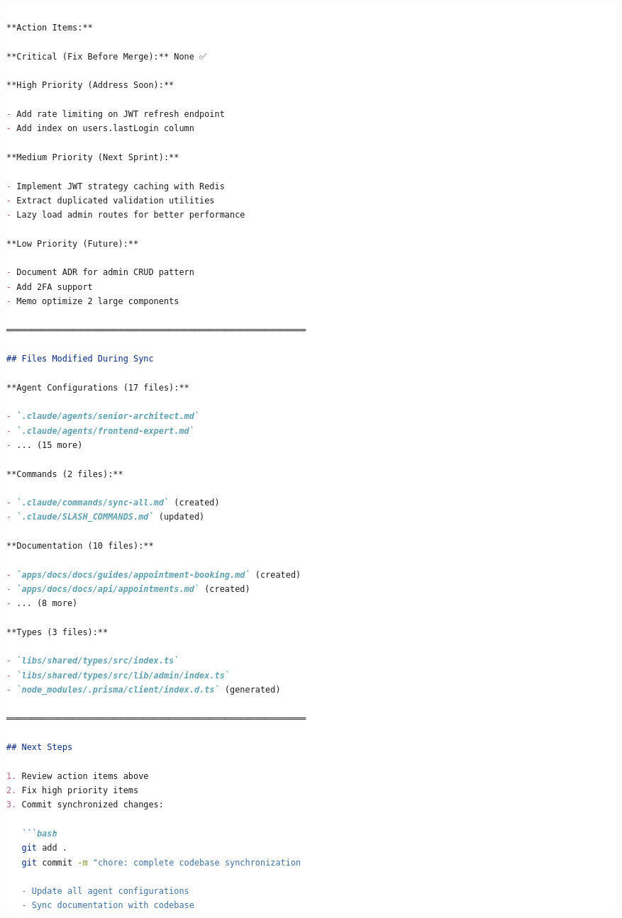 ````markdown

**Action Items:**

**Critical (Fix Before Merge):** None ✅

**High Priority (Address Soon):**

- Add rate limiting on JWT refresh endpoint
- Add index on users.lastLogin column

**Medium Priority (Next Sprint):**

- Implement JWT strategy caching with Redis
- Extract duplicated validation utilities
- Lazy load admin routes for better performance

**Low Priority (Future):**

- Document ADR for admin CRUD pattern
- Add 2FA support
- Memo optimize 2 large components

═══════════════════════════════════════════════════════════

## Files Modified During Sync

**Agent Configurations (17 files):**

- `.claude/agents/senior-architect.md`
- `.claude/agents/frontend-expert.md`
- ... (15 more)

**Commands (2 files):**

- `.claude/commands/sync-all.md` (created)
- `.claude/SLASH_COMMANDS.md` (updated)

**Documentation (10 files):**

- `apps/docs/docs/guides/appointment-booking.md` (created)
- `apps/docs/docs/api/appointments.md` (created)
- ... (8 more)

**Types (3 files):**

- `libs/shared/types/src/index.ts`
- `libs/shared/types/src/lib/admin/index.ts`
- `node_modules/.prisma/client/index.d.ts` (generated)

═══════════════════════════════════════════════════════════

## Next Steps

1. Review action items above
2. Fix high priority items
3. Commit synchronized changes:

   ```bash
   git add .
   git commit -m "chore: complete codebase synchronization

   - Update all agent configurations
   - Sync documentation with codebase
````